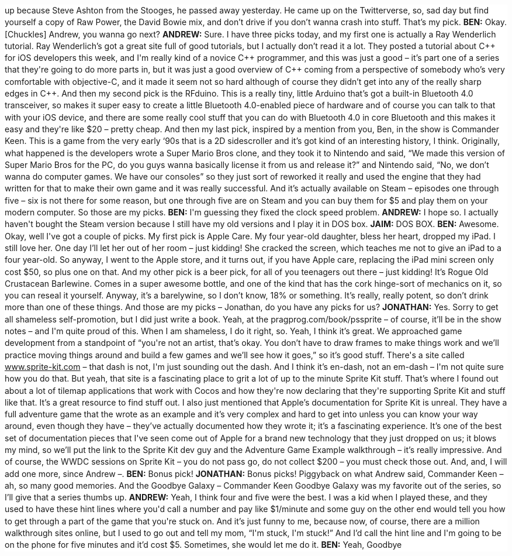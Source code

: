 up because Steve Ashton from the Stooges, he passed away yesterday. He came up on the Twitterverse, so, sad day but find yourself a copy of Raw Power, the David Bowie mix, and don’t drive if you don’t wanna crash into stuff. That’s my pick. **BEN:** Okay. [Chuckles] Andrew, you wanna go next? **ANDREW:** Sure. I have three picks today, and my first one is actually a Ray Wenderlich tutorial. Ray Wenderlich’s got a great site full of good tutorials, but I actually don’t read it a lot. They posted a tutorial about C++ for iOS developers this week, and I'm really kind of a novice C++ programmer, and this was just a good – it’s part one of a series that they're going to do more parts in, but it was just a good overview of C++ coming from a perspective of somebody who’s very comfortable with objective-C, and it made it seem not so hard although of course they didn’t get into any of the really sharp edges in C++. And then my second pick is the RFduino. This is a really tiny, little Arduino that’s got a built-in Bluetooth 4.0 transceiver, so makes it super easy to create a little Bluetooth 4.0-enabled piece of hardware and of course you can talk to that with your iOS device, and there are some really cool stuff that you can do with Bluetooth 4.0 in core Bluetooth and this makes it easy and they're like $20 – pretty cheap. And then my last pick, inspired by a mention from you, Ben, in the show is Commander Keen. This is a game from the very early ‘90s that is a 2D sidescroller and it’s got kind of an interesting history, I think. Originally, what happened is the developers wrote a Super Mario Bros clone, and they took it to Nintendo and said, “We made this version of Super Mario Bros for the PC, do you guys wanna basically license it from us and release it?” and Nintendo said, “No, we don’t wanna do computer games. We have our consoles” so they just sort of reworked it really and used the engine that they had written for that to make their own game and it was really successful. And it’s actually available on Steam – episodes one through five – six is not there for some reason, but one through five are on Steam and you can buy them for $5 and play them on your modern computer. So those are my picks. **BEN:** I'm guessing they fixed the clock speed problem. **ANDREW:** I hope so. I actually haven't bought the Steam version because I still have my old versions and I play it in DOS box. **JAIM:** DOS BOX. **BEN:** Awesome. Okay, well I've got a couple of picks. My first pick is Apple Care. My four year-old daughter, bless her heart, dropped my iPad. I still love her. One day I’ll let her out of her room – just kidding! She cracked the screen, which teaches me not to give an iPad to a four year-old. So anyway, I went to the Apple store, and it turns out, if you have Apple care, replacing the iPad mini screen only cost $50, so plus one on that. And my other pick is a beer pick, for all of you teenagers out there – just kidding! It’s Rogue Old Crustacean Barlewine. Comes in a super awesome bottle, and one of the kind that has the cork hinge-sort of mechanics on it, so you can reseal it yourself. Anyway, it’s a barelywine, so I don’t know, 18% or something. It’s really, really potent, so don’t drink more than one of these things. And those are my picks – Jonathan, do you have any picks for us? **JONATHAN:** Yes. Sorry to get all shameless self-promotion, but I did just write a book. Yeah, at the pragprog.com/book/pssprite – of course, it’ll be in the show notes – and I'm quite proud of this. When I am shameless, I do it right, so. Yeah, I think it’s great. We approached game development from a standpoint of “you're not an artist, that’s okay. You don’t have to draw frames to make things work and we’ll practice moving things around and build a few games and we’ll see how it goes,” so it’s good stuff. There's a site called www.sprite-kit.com – that dash is not, I'm just sounding out the dash. And I think it’s en-dash, not an em-dash – I'm not quite sure how you do that. But yeah, that site is a fascinating place to grit a lot of up to the minute Sprite Kit stuff. That’s where I found out about a lot of tilemap applications that work with Cocos and how they're now declaring that they're supporting Sprite Kit and stuff like that. It’s a great resource to find stuff out. I also just mentioned that Apple’s documentation for Sprite Kit is unreal. They have a full adventure game that the wrote as an example and it’s very complex and hard to get into unless you can know your way around, even though they have – they’ve actually documented how they wrote it; it’s a fascinating experience. It’s one of the best set of documentation pieces that I've seen come out of Apple for a brand new technology that they just dropped on us; it blows my mind, so we’ll put the link to the Sprite Kit dev guy and the Adventure Game Example walkthrough – it’s really impressive. And of course, the WWDC sessions on Sprite Kit – you do not pass go, do not collect $200 – you must check those out. And, and, I will add one more, since Andrew –. **BEN:** Bonus pick! **JONATHAN:** Bonus picks! Piggyback on what Andrew said, Commander Keen – ah, so many good memories. And the Goodbye Galaxy – Commander Keen Goodbye Galaxy was my favorite out of the series, so I’ll give that a series thumbs up. **ANDREW:** Yeah, I think four and five were the best. I was a kid when I played these, and they used to have these hint lines where you'd call a number and pay like $1/minute and some guy on the other end would tell you how to get through a part of the game that you're stuck on. And it’s just funny to me, because now, of course, there are a million walkthrough sites online, but I used to go out and tell my mom, “I'm stuck, I'm stuck!” And I’d call the hint line and I'm going to be on the phone for five minutes and it’d cost $5. Sometimes, she would let me do it. **BEN:** Yeah, Goodbye